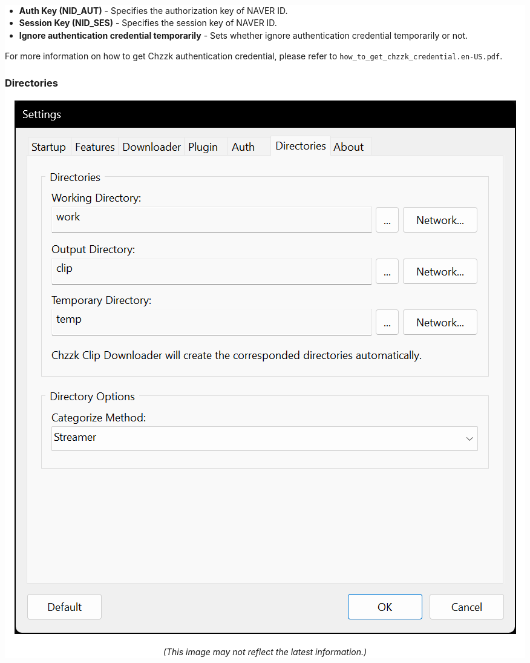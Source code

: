 * **Auth Key (NID_AUT)** - Specifies the authorization key of NAVER ID.
* **Session Key (NID_SES)** - Specifies the session key of NAVER ID.
* **Ignore authentication credential temporarily** - Sets whether ignore authentication credential temporarily or not.

For more information on how to get Chzzk authentication credential, please refer to `how_to_get_chzzk_credential.en-US.pdf`.

### Directories

<div style='text-align: center'>
<img src='../../img/screenshots/cman_en-US/cman_settings_directories.png' />
<p><i>(This image may not reflect the latest information.)</i></p>
</div>
